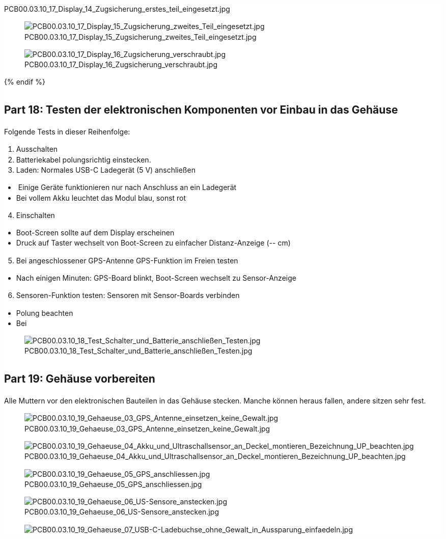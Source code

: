 <figcaption>PCB00.03.10_17_Display_14_Zugsicherung_erstes_teil_eingesetzt.jpg</figcaption>
</figure>
<figure>
  <img src="/assets/images/v00.03/PCB00.03.10_17_Display_15_Zugsicherung_zweites_Teil_eingesetzt.jpg" alt="PCB00.03.10_17_Display_15_Zugsicherung_zweites_Teil_eingesetzt.jpg" class="inline" />
<figcaption>PCB00.03.10_17_Display_15_Zugsicherung_zweites_Teil_eingesetzt.jpg</figcaption>
</figure>
<figure>
  <img src="/assets/images/v00.03/PCB00.03.10_17_Display_16_Zugsicherung_verschraubt.jpg" alt="PCB00.03.10_17_Display_16_Zugsicherung_verschraubt.jpg" class="inline" />
<figcaption>PCB00.03.10_17_Display_16_Zugsicherung_verschraubt.jpg</figcaption>
</figure>


{% endif %}

## Part 18: Testen der elektronischen Komponenten vor Einbau in das Gehäuse
Folgende Tests in dieser Reihenfolge:
1. Ausschalten
2. Batteriekabel polungsrichtig einstecken.
3. Laden: Normales USB-C Ladegerät (5 V) anschließen
*  Einige Geräte funktionieren nur nach Anschluss an ein Ladegerät
* Bei vollem Akku leuchtet das Modul blau, sonst rot
4. Einschalten 
* Boot-Screen sollte auf dem Display erscheinen
* Druck auf Taster wechselt von Boot-Screen zu einfacher Distanz-Anzeige (-- cm)
5. Bei angeschlossener GPS-Antenne GPS-Funktion im Freien testen
* Nach einigen Minuten: GPS-Board blinkt, Boot-Screen wechselt zu Sensor-Anzeige
6. Sensoren-Funktion testen: Sensoren mit Sensor-Boards verbinden
* Polung beachten
* Bei 
<figure>
  <img src="/assets/images/v00.03/PCB00.03.10_18_Test_Schalter_und_Batterie_anschließen_Testen.jpg" alt="PCB00.03.10_18_Test_Schalter_und_Batterie_anschließen_Testen.jpg" class="inline" />
<figcaption>PCB00.03.10_18_Test_Schalter_und_Batterie_anschließen_Testen.jpg</figcaption>
</figure>

## Part 19: Gehäuse vorbereiten
Alle Muttern vor den elektronischen Bauteilen in das Gehäuse stecken. Manche können heraus fallen, andere sitzen sehr fest. 

<figure>
  <img src="/assets/images/v00.03/PCB00.03.10_19_Gehaeuse_03_GPS_Antenne_einsetzen_keine_Gewalt.jpg" alt="PCB00.03.10_19_Gehaeuse_03_GPS_Antenne_einsetzen_keine_Gewalt.jpg" class="inline" />
<figcaption>PCB00.03.10_19_Gehaeuse_03_GPS_Antenne_einsetzen_keine_Gewalt.jpg</figcaption>
</figure>
<figure>
  <img src="/assets/images/v00.03/PCB00.03.10_19_Gehaeuse_04_Akku_und_Ultraschallsensor_an_Deckel_montieren_Bezeichnung_UP_beachten.jpg" alt="PCB00.03.10_19_Gehaeuse_04_Akku_und_Ultraschallsensor_an_Deckel_montieren_Bezeichnung_UP_beachten.jpg" class="inline" />
<figcaption>PCB00.03.10_19_Gehaeuse_04_Akku_und_Ultraschallsensor_an_Deckel_montieren_Bezeichnung_UP_beachten.jpg</figcaption>
</figure>
<figure>
  <img src="/assets/images/v00.03/PCB00.03.10_19_Gehaeuse_05_GPS_anschliessen.jpg" alt="PCB00.03.10_19_Gehaeuse_05_GPS_anschliessen.jpg" class="inline" />
<figcaption>PCB00.03.10_19_Gehaeuse_05_GPS_anschliessen.jpg</figcaption>
</figure>
<figure>
  <img src="/assets/images/v00.03/PCB00.03.10_19_Gehaeuse_06_US-Sensore_anstecken.jpg" alt="PCB00.03.10_19_Gehaeuse_06_US-Sensore_anstecken.jpg" class="inline" />
<figcaption>PCB00.03.10_19_Gehaeuse_06_US-Sensore_anstecken.jpg</figcaption>
</figure>
<figure>
  <img src="/assets/images/v00.03/PCB00.03.10_19_Gehaeuse_07_USB-C-Ladebuchse_ohne_Gewalt_in_Aussparung_einfaedeln.jpg" alt="PCB00.03.10_19_Gehaeuse_07_USB-C-Ladebuchse_ohne_Gewalt_in_Aussparung_einfaedeln.jpg" class="inline" />